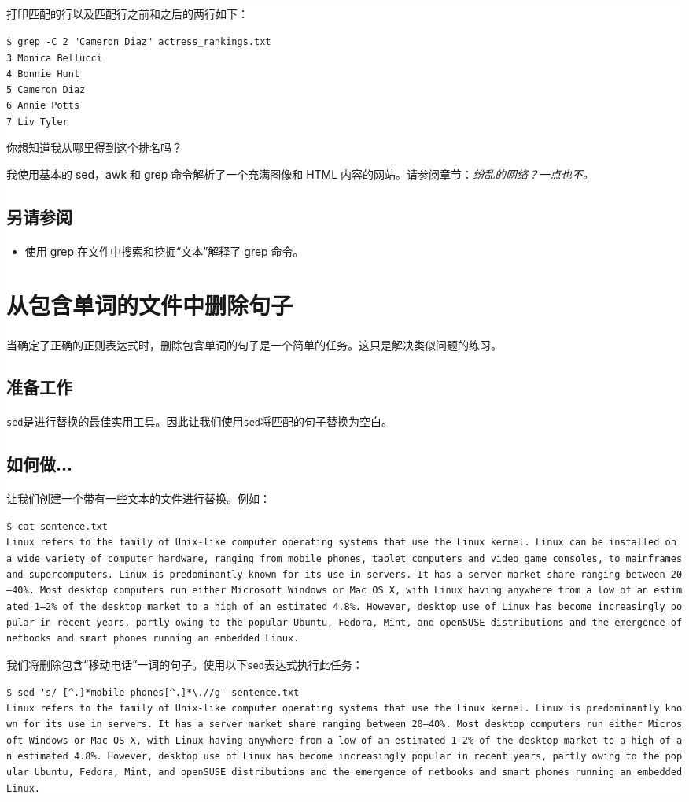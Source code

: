 打印匹配的行以及匹配行之前和之后的两行如下：

```
$ grep -C 2 "Cameron Diaz" actress_rankings.txt 
3 Monica Bellucci
4 Bonnie Hunt 
5 Cameron Diaz
6 Annie Potts 
7 Liv Tyler

```

你想知道我从哪里得到这个排名吗？

我使用基本的 sed，awk 和 grep 命令解析了一个充满图像和 HTML 内容的网站。请参阅章节：*纷乱的网络？一点也不。*

## 另请参阅

+   使用 grep 在文件中搜索和挖掘“文本”解释了 grep 命令。

# 从包含单词的文件中删除句子

当确定了正确的正则表达式时，删除包含单词的句子是一个简单的任务。这只是解决类似问题的练习。

## 准备工作

`sed`是进行替换的最佳实用工具。因此让我们使用`sed`将匹配的句子替换为空白。

## 如何做...

让我们创建一个带有一些文本的文件进行替换。例如：

```
$ cat sentence.txt 
Linux refers to the family of Unix-like computer operating systems that use the Linux kernel. Linux can be installed on a wide variety of computer hardware, ranging from mobile phones, tablet computers and video game consoles, to mainframes and supercomputers. Linux is predominantly known for its use in servers. It has a server market share ranging between 20–40%. Most desktop computers run either Microsoft Windows or Mac OS X, with Linux having anywhere from a low of an estimated 1–2% of the desktop market to a high of an estimated 4.8%. However, desktop use of Linux has become increasingly popular in recent years, partly owing to the popular Ubuntu, Fedora, Mint, and openSUSE distributions and the emergence of netbooks and smart phones running an embedded Linux.

```

我们将删除包含“移动电话”一词的句子。使用以下`sed`表达式执行此任务：

```
$ sed 's/ [^.]*mobile phones[^.]*\.//g' sentence.txt
Linux refers to the family of Unix-like computer operating systems that use the Linux kernel. Linux is predominantly known for its use in servers. It has a server market share ranging between 20–40%. Most desktop computers run either Microsoft Windows or Mac OS X, with Linux having anywhere from a low of an estimated 1–2% of the desktop market to a high of an estimated 4.8%. However, desktop use of Linux has become increasingly popular in recent years, partly owing to the popular Ubuntu, Fedora, Mint, and openSUSE distributions and the emergence of netbooks and smart phones running an embedded Linux.

```
